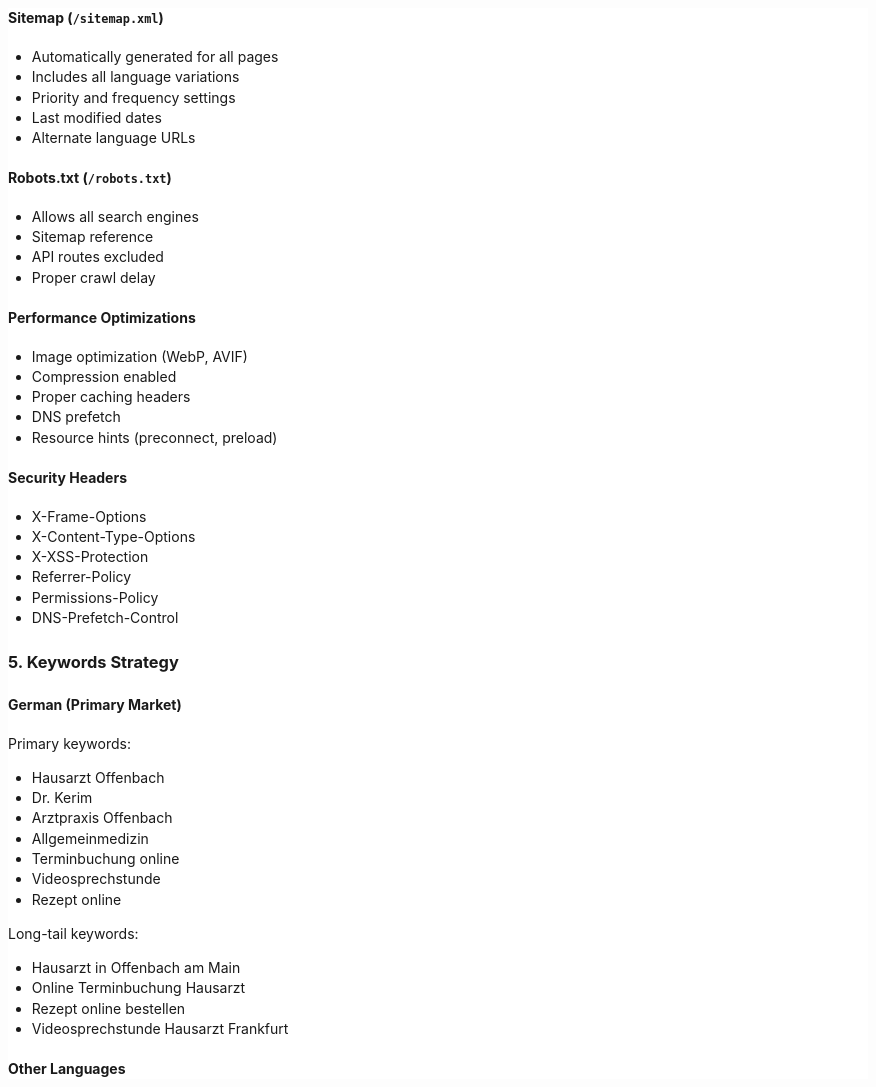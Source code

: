 #### **Sitemap** (`/sitemap.xml`)

- Automatically generated for all pages
- Includes all language variations
- Priority and frequency settings
- Last modified dates
- Alternate language URLs

#### **Robots.txt** (`/robots.txt`)

- Allows all search engines
- Sitemap reference
- API routes excluded
- Proper crawl delay

#### **Performance Optimizations**

- Image optimization (WebP, AVIF)
- Compression enabled
- Proper caching headers
- DNS prefetch
- Resource hints (preconnect, preload)

#### **Security Headers**

- X-Frame-Options
- X-Content-Type-Options
- X-XSS-Protection
- Referrer-Policy
- Permissions-Policy
- DNS-Prefetch-Control

### 5. **Keywords Strategy**

#### **German (Primary Market)**

Primary keywords:

- Hausarzt Offenbach
- Dr. Kerim
- Arztpraxis Offenbach
- Allgemeinmedizin
- Terminbuchung online
- Videosprechstunde
- Rezept online

Long-tail keywords:

- Hausarzt in Offenbach am Main
- Online Terminbuchung Hausarzt
- Rezept online bestellen
- Videosprechstunde Hausarzt Frankfurt

#### **Other Languages**
